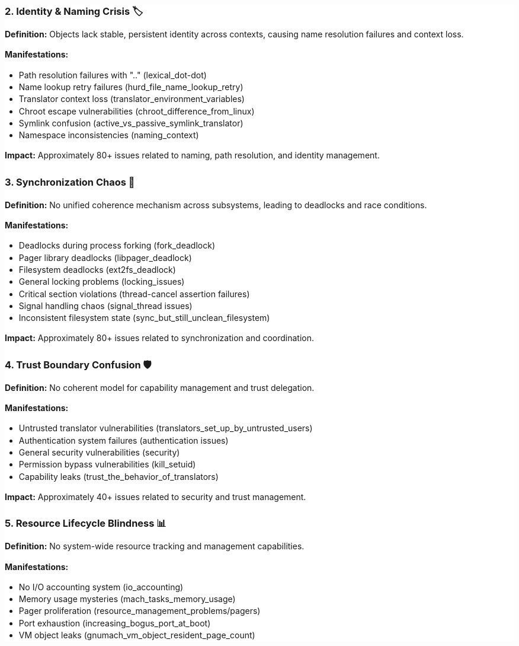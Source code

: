 ### 2. Identity & Naming Crisis 🏷️

**Definition:** Objects lack stable, persistent identity across contexts, causing name resolution failures and context loss.

**Manifestations:**
- Path resolution failures with ".." (lexical_dot-dot)
- Name lookup retry failures (hurd_file_name_lookup_retry)
- Translator context loss (translator_environment_variables)
- Chroot escape vulnerabilities (chroot_difference_from_linux)
- Symlink confusion (active_vs_passive_symlink_translator)
- Namespace inconsistencies (naming_context)

**Impact:** Approximately 80+ issues related to naming, path resolution, and identity management.

### 3. Synchronization Chaos 🔄

**Definition:** No unified coherence mechanism across subsystems, leading to deadlocks and race conditions.

**Manifestations:**
- Deadlocks during process forking (fork_deadlock)
- Pager library deadlocks (libpager_deadlock)
- Filesystem deadlocks (ext2fs_deadlock)
- General locking problems (locking_issues)
- Critical section violations (thread-cancel assertion failures)
- Signal handling chaos (signal_thread issues)
- Inconsistent filesystem state (sync_but_still_unclean_filesystem)

**Impact:** Approximately 80+ issues related to synchronization and coordination.

### 4. Trust Boundary Confusion 🛡️

**Definition:** No coherent model for capability management and trust delegation.

**Manifestations:**
- Untrusted translator vulnerabilities (translators_set_up_by_untrusted_users)
- Authentication system failures (authentication issues)
- General security vulnerabilities (security)
- Permission bypass vulnerabilities (kill_setuid)
- Capability leaks (trust_the_behavior_of_translators)

**Impact:** Approximately 40+ issues related to security and trust management.

### 5. Resource Lifecycle Blindness 📊

**Definition:** No system-wide resource tracking and management capabilities.

**Manifestations:**
- No I/O accounting system (io_accounting)
- Memory usage mysteries (mach_tasks_memory_usage)
- Pager proliferation (resource_management_problems/pagers)
- Port exhaustion (increasing_bogus_port_at_boot)
- VM object leaks (gnumach_vm_object_resident_page_count)
